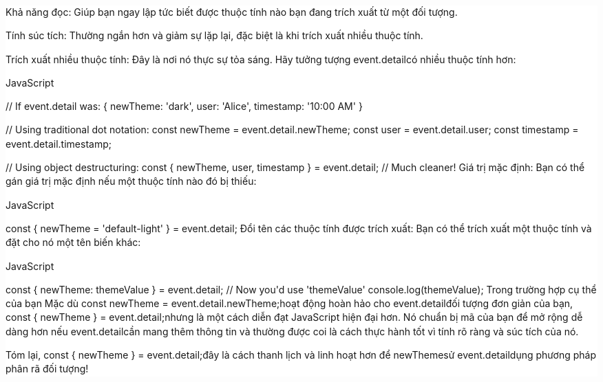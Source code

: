 Khả năng đọc: Giúp bạn ngay lập tức biết được thuộc tính nào bạn đang trích xuất từ ​​một đối tượng.

Tính súc tích: Thường ngắn hơn và giảm sự lặp lại, đặc biệt là khi trích xuất nhiều thuộc tính.

Trích xuất nhiều thuộc tính: Đây là nơi nó thực sự tỏa sáng. Hãy tưởng tượng event.detailcó nhiều thuộc tính hơn:

JavaScript

// If event.detail was: { newTheme: 'dark', user: 'Alice', timestamp: '10:00 AM' }

// Using traditional dot notation:
const newTheme = event.detail.newTheme;
const user = event.detail.user;
const timestamp = event.detail.timestamp;

// Using object destructuring:
const { newTheme, user, timestamp } = event.detail; // Much cleaner!
Giá trị mặc định: Bạn có thể gán giá trị mặc định nếu một thuộc tính nào đó bị thiếu:

JavaScript

const { newTheme = 'default-light' } = event.detail;
Đổi tên các thuộc tính được trích xuất: Bạn có thể trích xuất một thuộc tính và đặt cho nó một tên biến khác:

JavaScript

const { newTheme: themeValue } = event.detail; // Now you'd use 'themeValue'
console.log(themeValue);
Trong trường hợp cụ thể của bạn
Mặc dù const newTheme = event.detail.newTheme;hoạt động hoàn hảo cho event.detailđối tượng đơn giản của bạn, const { newTheme } = event.detail;nhưng là một cách diễn đạt JavaScript hiện đại hơn. Nó chuẩn bị mã của bạn để mở rộng dễ dàng hơn nếu event.detailcần mang thêm thông tin và thường được coi là cách thực hành tốt vì tính rõ ràng và súc tích của nó.

Tóm lại, const { newTheme } = event.detail;đây là cách thanh lịch và linh hoạt hơn để newThemesử event.detaildụng phương pháp phân rã đối tượng!